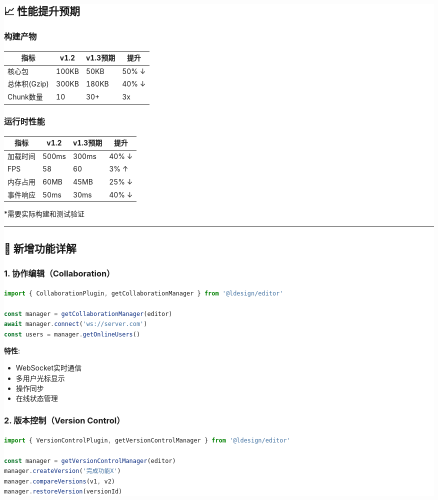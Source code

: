 
## 📈 性能提升预期

### 构建产物

| 指标 | v1.2 | v1.3预期 | 提升 |
|------|------|---------|------|
| 核心包 | 100KB | 50KB | 50% ↓ |
| 总体积(Gzip) | 300KB | 180KB | 40% ↓ |
| Chunk数量 | 10 | 30+ | 3x |

### 运行时性能

| 指标 | v1.2 | v1.3预期 | 提升 |
|------|------|---------|------|
| 加载时间 | 500ms | 300ms | 40% ↓ |
| FPS | 58 | 60 | 3% ↑ |
| 内存占用 | 60MB | 45MB | 25% ↓ |
| 事件响应 | 50ms | 30ms | 40% ↓ |

*需要实际构建和测试验证

---

## 🎁 新增功能详解

### 1. 协作编辑（Collaboration）

```typescript
import { CollaborationPlugin, getCollaborationManager } from '@ldesign/editor'

const manager = getCollaborationManager(editor)
await manager.connect('ws://server.com')
const users = manager.getOnlineUsers()
```

**特性**:
- WebSocket实时通信
- 多用户光标显示
- 操作同步
- 在线状态管理

### 2. 版本控制（Version Control）

```typescript
import { VersionControlPlugin, getVersionControlManager } from '@ldesign/editor'

const manager = getVersionControlManager(editor)
manager.createVersion('完成功能X')
manager.compareVersions(v1, v2)
manager.restoreVersion(versionId)
```
